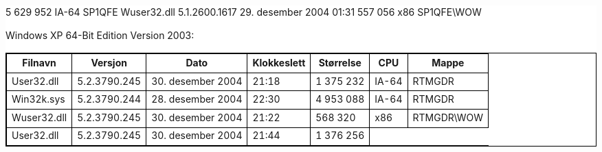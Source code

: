 <td style="border:1px solid black;">5 629 952</td>
<td style="border:1px solid black;">IA-64</td>
<td style="border:1px solid black;">SP1QFE</td>
</tr>
<tr class="odd">
<td style="border:1px solid black;">Wuser32.dll</td>
<td style="border:1px solid black;">5.1.2600.1617</td>
<td style="border:1px solid black;">29. desember 2004</td>
<td style="border:1px solid black;">01:31</td>
<td style="border:1px solid black;">557 056</td>
<td style="border:1px solid black;">x86</td>
<td style="border:1px solid black;">SP1QFE\WOW</td>
</tr>
</tbody>
</table>


Windows XP 64-Bit Edition Version 2003:

<table style="border:1px solid black;">
<thead>
<tr class="header">
<th style="border:1px solid black;">Filnavn</th>
<th style="border:1px solid black;">Versjon</th>
<th style="border:1px solid black;">Dato</th>
<th style="border:1px solid black;">Klokkeslett</th>
<th style="border:1px solid black;">Størrelse</th>
<th style="border:1px solid black;">CPU</th>
<th style="border:1px solid black;">Mappe</th>
</tr>
</thead>
<tbody>
<tr class="odd">
<td style="border:1px solid black;">User32.dll</td>
<td style="border:1px solid black;">5.2.3790.245</td>
<td style="border:1px solid black;">30. desember 2004</td>
<td style="border:1px solid black;">21:18</td>
<td style="border:1px solid black;">1 375 232</td>
<td style="border:1px solid black;">IA-64</td>
<td style="border:1px solid black;">RTMGDR</td>
</tr>
<tr class="even">
<td style="border:1px solid black;">Win32k.sys</td>
<td style="border:1px solid black;">5.2.3790.244</td>
<td style="border:1px solid black;">28. desember 2004</td>
<td style="border:1px solid black;">22:30</td>
<td style="border:1px solid black;">4 953 088</td>
<td style="border:1px solid black;">IA-64</td>
<td style="border:1px solid black;">RTMGDR</td>
</tr>
<tr class="odd">
<td style="border:1px solid black;">Wuser32.dll</td>
<td style="border:1px solid black;">5.2.3790.245</td>
<td style="border:1px solid black;">30. desember 2004</td>
<td style="border:1px solid black;">21:22</td>
<td style="border:1px solid black;">568 320</td>
<td style="border:1px solid black;">x86</td>
<td style="border:1px solid black;">RTMGDR\WOW</td>
</tr>
<tr class="even">
<td style="border:1px solid black;">User32.dll</td>
<td style="border:1px solid black;">5.2.3790.245</td>
<td style="border:1px solid black;">30. desember 2004</td>
<td style="border:1px solid black;">21:44</td>
<td style="border:1px solid black;">1 376 256</td>